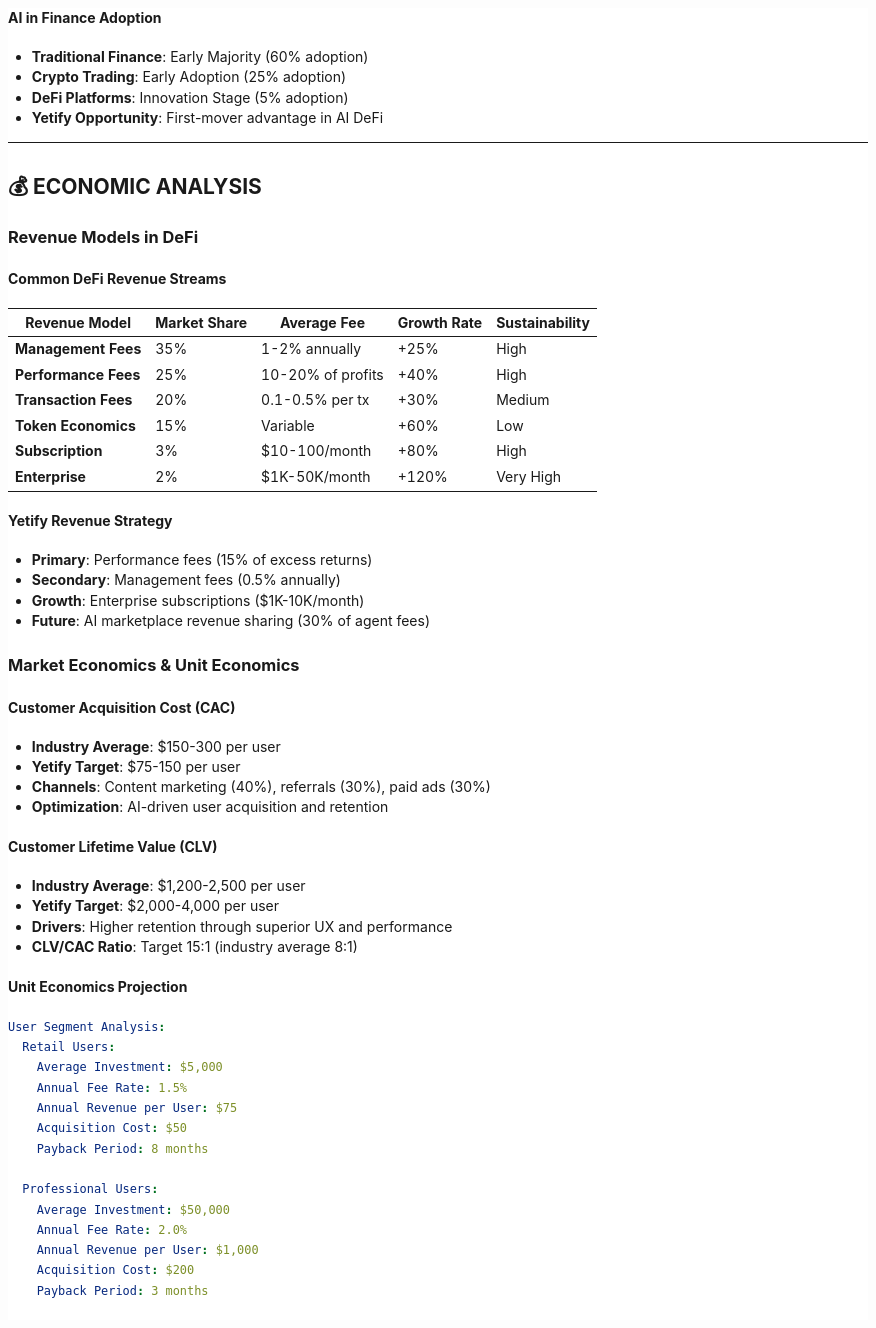 #### **AI in Finance Adoption**
- **Traditional Finance**: Early Majority (60% adoption)
- **Crypto Trading**: Early Adoption (25% adoption)
- **DeFi Platforms**: Innovation Stage (5% adoption)
- **Yetify Opportunity**: First-mover advantage in AI DeFi

---

## 💰 **ECONOMIC ANALYSIS**

### **Revenue Models in DeFi**

#### **Common DeFi Revenue Streams**
| Revenue Model | Market Share | Average Fee | Growth Rate | Sustainability |
|---------------|--------------|-------------|-------------|----------------|
| **Management Fees** | 35% | 1-2% annually | +25% | High |
| **Performance Fees** | 25% | 10-20% of profits | +40% | High |
| **Transaction Fees** | 20% | 0.1-0.5% per tx | +30% | Medium |
| **Token Economics** | 15% | Variable | +60% | Low |
| **Subscription** | 3% | $10-100/month | +80% | High |
| **Enterprise** | 2% | $1K-50K/month | +120% | Very High |

#### **Yetify Revenue Strategy**
- **Primary**: Performance fees (15% of excess returns)
- **Secondary**: Management fees (0.5% annually)
- **Growth**: Enterprise subscriptions ($1K-10K/month)
- **Future**: AI marketplace revenue sharing (30% of agent fees)

### **Market Economics & Unit Economics**

#### **Customer Acquisition Cost (CAC)**
- **Industry Average**: $150-300 per user
- **Yetify Target**: $75-150 per user
- **Channels**: Content marketing (40%), referrals (30%), paid ads (30%)
- **Optimization**: AI-driven user acquisition and retention

#### **Customer Lifetime Value (CLV)**
- **Industry Average**: $1,200-2,500 per user
- **Yetify Target**: $2,000-4,000 per user
- **Drivers**: Higher retention through superior UX and performance
- **CLV/CAC Ratio**: Target 15:1 (industry average 8:1)

#### **Unit Economics Projection**
```yaml
User Segment Analysis:
  Retail Users:
    Average Investment: $5,000
    Annual Fee Rate: 1.5%
    Annual Revenue per User: $75
    Acquisition Cost: $50
    Payback Period: 8 months
    
  Professional Users:
    Average Investment: $50,000
    Annual Fee Rate: 2.0%
    Annual Revenue per User: $1,000
    Acquisition Cost: $200
    Payback Period: 3 months
    
```